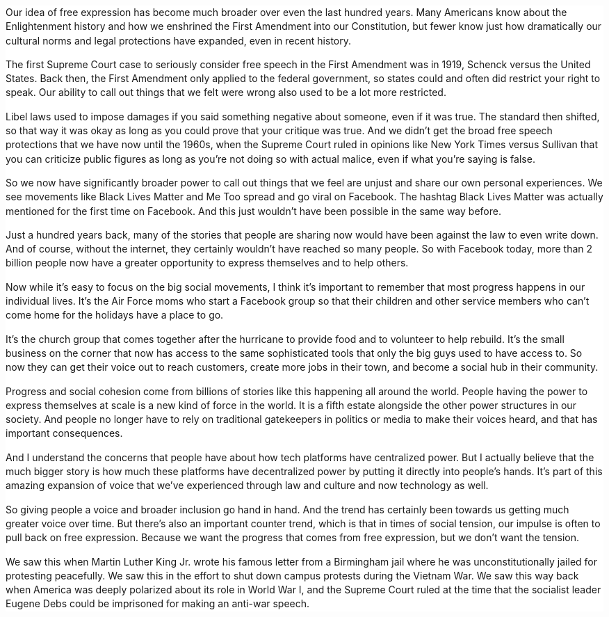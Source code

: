 Our idea of free expression has become much broader over even the last hundred years. Many Americans know about the Enlightenment history and how we enshrined the First Amendment into our Constitution, but fewer know just how dramatically our cultural norms and legal protections have expanded, even in recent history.

The first Supreme Court case to seriously consider free speech in the First Amendment was in 1919, Schenck versus the United States. Back then, the First Amendment only applied to the federal government, so states could and often did restrict your right to speak. Our ability to call out things that we felt were wrong also used to be a lot more restricted.

Libel laws used to impose damages if you said something negative about someone, even if it was true. The standard then shifted, so that way it was okay as long as you could prove that your critique was true. And we didn’t get the broad free speech protections that we have now until the 1960s, when the Supreme Court ruled in opinions like New York Times versus Sullivan that you can criticize public figures as long as you’re not doing so with actual malice, even if what you’re saying is false.

So we now have significantly broader power to call out things that we feel are unjust and share our own personal experiences. We see movements like Black Lives Matter and Me Too spread and go viral on Facebook. The hashtag Black Lives Matter was actually mentioned for the first time on Facebook. And this just wouldn’t have been possible in the same way before.

Just a hundred years back, many of the stories that people are sharing now would have been against the law to even write down. And of course, without the internet, they certainly wouldn’t have reached so many people. So with Facebook today, more than 2 billion people now have a greater opportunity to express themselves and to help others.

Now while it’s easy to focus on the big social movements, I think it’s important to remember that most progress happens in our individual lives. It’s the Air Force moms who start a Facebook group so that their children and other service members who can’t come home for the holidays have a place to go.

It’s the church group that comes together after the hurricane to provide food and to volunteer to help rebuild. It’s the small business on the corner that now has access to the same sophisticated tools that only the big guys used to have access to. So now they can get their voice out to reach customers, create more jobs in their town, and become a social hub in their community.

Progress and social cohesion come from billions of stories like this happening all around the world. People having the power to express themselves at scale is a new kind of force in the world. It is a fifth estate alongside the other power structures in our society. And people no longer have to rely on traditional gatekeepers in politics or media to make their voices heard, and that has important consequences.

And I understand the concerns that people have about how tech platforms have centralized power. But I actually believe that the much bigger story is how much these platforms have decentralized power by putting it directly into people’s hands. It’s part of this amazing expansion of voice that we’ve experienced through law and culture and now technology as well.

So giving people a voice and broader inclusion go hand in hand. And the trend has certainly been towards us getting much greater voice over time. But there’s also an important counter trend, which is that in times of social tension, our impulse is often to pull back on free expression. Because we want the progress that comes from free expression, but we don’t want the tension.

We saw this when Martin Luther King Jr. wrote his famous letter from a Birmingham jail where he was unconstitutionally jailed for protesting peacefully. We saw this in the effort to shut down campus protests during the Vietnam War. We saw this way back when America was deeply polarized about its role in World War I, and the Supreme Court ruled at the time that the socialist leader Eugene Debs could be imprisoned for making an anti-war speech.
